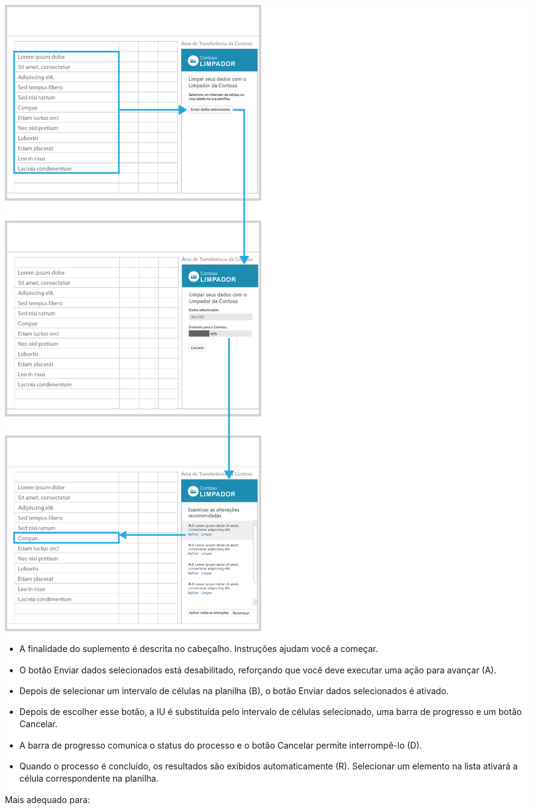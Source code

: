 ![Aplicativo do painel de tarefas que verifica dados no Excel](../../images/office15-app-ux-fig03.png)
<br>
<ul><li><p>A finalidade do suplemento é descrita no cabeçalho. Instruções ajudam você a começar.</p></li><li><p>O botão <span class="ui">Enviar dados selecionados</span> está desabilitado, reforçando que você deve executar uma ação para avançar (A).</p></li><li><p>Depois de selecionar um intervalo de células na planilha (B), o botão <span class="ui">Enviar dados selecionados</span> é ativado.</p></li><li><p>Depois de escolher esse botão, a IU é substituída pelo intervalo de células selecionado, uma barra de progresso e um botão <span class="ui">Cancelar</span>.</p></li><li><p>A barra de progresso comunica o status do processo e o botão <span class="ui">Cancelar</span> permite interrompê-lo (D).</p></li><li><p>Quando o processo é concluído, os resultados são exibidos automaticamente (R). Selecionar um elemento na lista ativará a célula correspondente na planilha.</p></li></ul>Mais adequado para: